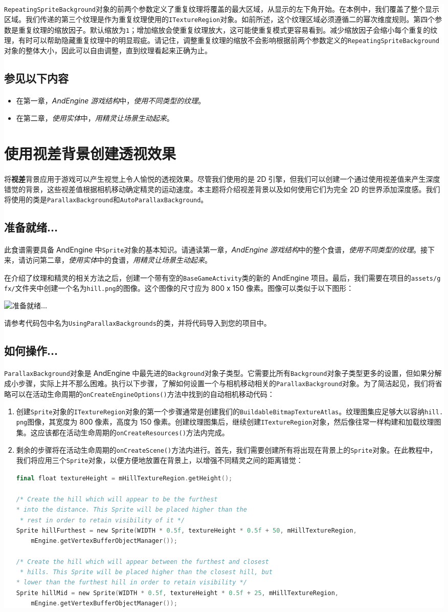 `RepeatingSpriteBackground`对象的前两个参数定义了重复纹理将覆盖的最大区域，从显示的左下角开始。在本例中，我们覆盖了整个显示区域。我们传递的第三个纹理是作为重复纹理使用的`ITextureRegion`对象。如前所述，这个纹理区域必须遵循二的幂次维度规则。第四个参数是重复纹理的缩放因子。默认缩放为`1`；增加缩放会使重复纹理放大，这可能使重复模式更容易看到。减少缩放因子会缩小每个重复的纹理，有时可以帮助隐藏重复纹理中的明显瑕疵。请记住，调整重复纹理的缩放不会影响根据前两个参数定义的`RepeatingSpriteBackground`对象的整体大小，因此可以自由调整，直到纹理看起来正确为止。

## 参见以下内容

+   在第一章，*AndEngine 游戏结构*中，*使用不同类型的纹理*。

+   在第二章，*使用实体*中，*用精灵让场景生动起来*。

# 使用视差背景创建透视效果

将**视差**背景应用于游戏可以产生视觉上令人愉悦的透视效果。尽管我们使用的是 2D 引擎，但我们可以创建一个通过使用视差值来产生深度错觉的背景，这些视差值根据相机移动确定精灵的运动速度。本主题将介绍视差背景以及如何使用它们为完全 2D 的世界添加深度感。我们将使用的类是`ParallaxBackground`和`AutoParallaxBackground`。

## 准备就绪…

此食谱需要具备 AndEngine 中`Sprite`对象的基本知识。请通读第一章，*AndEngine 游戏结构*中的整个食谱，*使用不同类型的纹理*。接下来，请访问第二章，*使用实体*中的食谱，*用精灵让场景生动起来*。

在介绍了纹理和精灵的相关方法之后，创建一个带有空的`BaseGameActivity`类的新的 AndEngine 项目。最后，我们需要在项目的`assets/gfx/`文件夹中创建一个名为`hill.png`的图像。这个图像的尺寸应为 800 x 150 像素。图像可以类似于以下图形：

![准备就绪…](https://github.com/OpenDocCN/freelearn-android-pt2-zh/raw/master/docs/adng-andr-gm-dev-cb/img/Image_03_04.jpg)

请参考代码包中名为`UsingParallaxBackgrounds`的类，并将代码导入到您的项目中。

## 如何操作…

`ParallaxBackground`对象是 AndEngine 中最先进的`Background`对象子类型。它需要比所有`Background`对象子类型更多的设置，但如果分解成小步骤，实际上并不那么困难。执行以下步骤，了解如何设置一个与相机移动相关的`ParallaxBackground`对象。为了简洁起见，我们将省略可以在活动生命周期的`onCreateEngineOptions()`方法中找到的自动相机移动代码：

1.  创建`Sprite`对象的`ITextureRegion`对象的第一个步骤通常是创建我们的`BuildableBitmapTextureAtlas`。纹理图集应足够大以容纳`hill.png`图像，其宽度为 800 像素，高度为 150 像素。创建纹理图集后，继续创建`ITextureRegion`对象，然后像往常一样构建和加载纹理图集。这应该都在活动生命周期的`onCreateResources()`方法内完成。

1.  剩余的步骤将在活动生命周期的`onCreateScene()`方法内进行。首先，我们需要创建所有将出现在背景上的`Sprite`对象。在此教程中，我们将应用三个`Sprite`对象，以便方便地放置在背景上，以增强不同精灵之间的距离错觉：

    ```kt
    final float textureHeight = mHillTextureRegion.getHeight();

    /* Create the hill which will appear to be the furthest
    * into the distance. This Sprite will be placed higher than the 
     * rest in order to retain visibility of it */
    Sprite hillFurthest = new Sprite(WIDTH * 0.5f, textureHeight * 0.5f + 50, mHillTextureRegion,
        mEngine.getVertexBufferObjectManager());

    /* Create the hill which will appear between the furthest and closest
     * hills. This Sprite will be placed higher than the closest hill, but
    * lower than the furthest hill in order to retain visibility */
    Sprite hillMid = new Sprite(WIDTH * 0.5f, textureHeight * 0.5f + 25, mHillTextureRegion,
        mEngine.getVertexBufferObjectManager());
